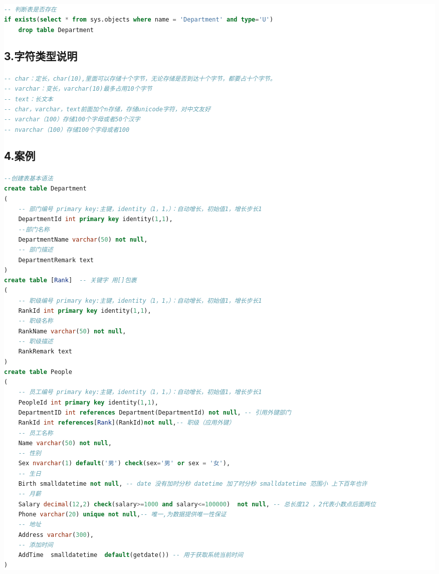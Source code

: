 ```sql
-- 判断表是否存在
if exists(select * from sys.objects where name = 'Department' and type='U')
	drop table Department
```

## 3.字符类型说明

```sql
-- char：定长，char(10),里面可以存储十个字节，无论存储是否到达十个字节，都要占十个字节。
-- varchar：变长，varchar(10)最多占用10个字节
-- text：长文本
-- char，varchar，text前面加个n存储，存储unicode字符，对中文友好
-- varchar（100）存储100个字母或者50个汉字
-- nvarchar（100）存储100个字母或者100
```

## 4.案例

```sql
--创建表基本语法
create table Department
(
	-- 部门编号 primary key:主键，identity（1，1，）：自动增长，初始值1，增长步长1
	DepartmentId int primary key identity(1,1),
	--部门名称
	DepartmentName varchar(50) not null,
	-- 部门描述
	DepartmentRemark text
)
create table [Rank]  -- 关键字 用[]包裹
(
	-- 职级编号 primary key:主键，identity（1，1，）：自动增长，初始值1，增长步长1
	RankId int primary key identity(1,1),
	-- 职级名称
	RankName varchar(50) not null,
	-- 职级描述
	RankRemark text
)
create table People
( 
	-- 员工编号 primary key:主键，identity（1，1，）：自动增长，初始值1，增长步长1
	PeopleId int primary key identity(1,1),
	DepartmentID int references Department(DepartmentId) not null, -- 引用外键部门
	RankId int references[Rank](RankId)not null,-- 职级（应用外键）
	-- 员工名称
	Name varchar(50) not null,
	-- 性别
	Sex nvarchar(1) default('男') check(sex='男' or sex = '女'),
	-- 生日
	Birth smalldatetime not null, -- date 没有加时分秒 datetime 加了时分秒 smalldatetime 范围小 上下百年也许
	-- 月薪
	Salary decimal(12,2) check(salary>=1000 and salary<=100000)  not null, -- 总长度12 ，2代表小数点后面两位
	Phone varchar(20) unique not null,-- 唯一,为数据提供唯一性保证
	-- 地址
	Address varchar(300),
	-- 添加时间
	AddTime  smalldatetime  default(getdate()) -- 用于获取系统当前时间
)
```
